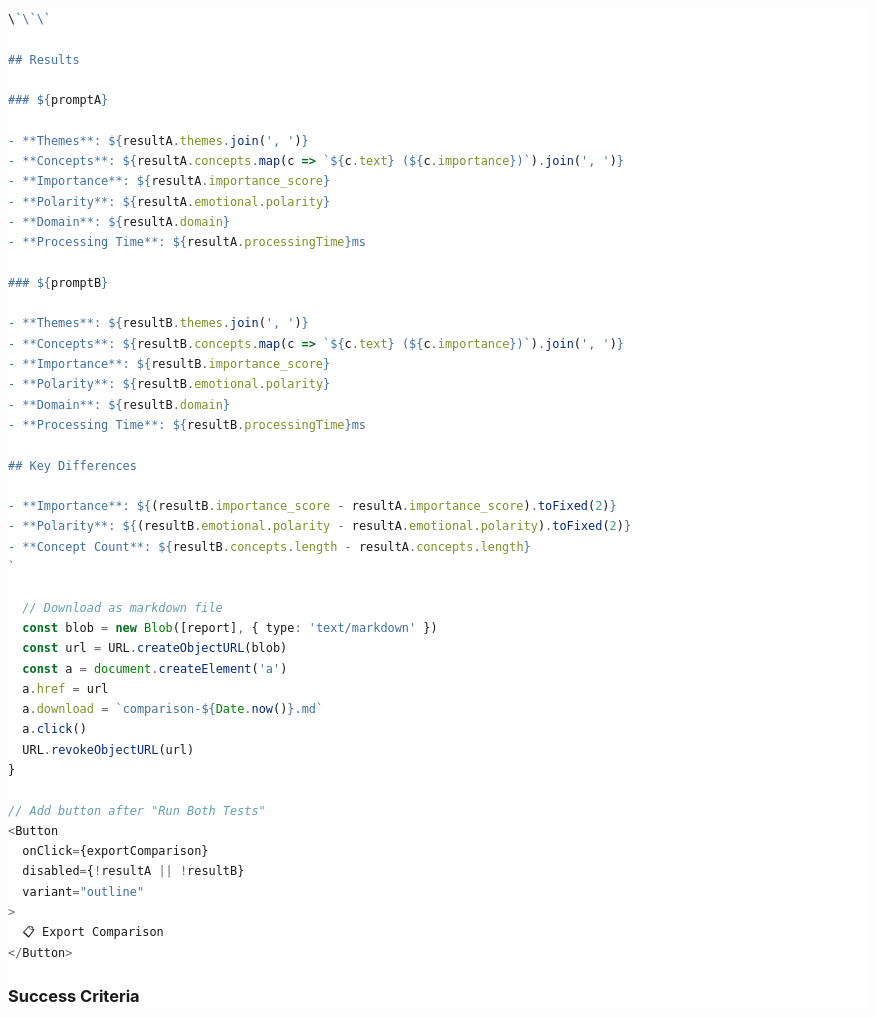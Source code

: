 ```typescript
\`\`\`

## Results

### ${promptA}

- **Themes**: ${resultA.themes.join(', ')}
- **Concepts**: ${resultA.concepts.map(c => `${c.text} (${c.importance})`).join(', ')}
- **Importance**: ${resultA.importance_score}
- **Polarity**: ${resultA.emotional.polarity}
- **Domain**: ${resultA.domain}
- **Processing Time**: ${resultA.processingTime}ms

### ${promptB}

- **Themes**: ${resultB.themes.join(', ')}
- **Concepts**: ${resultB.concepts.map(c => `${c.text} (${c.importance})`).join(', ')}
- **Importance**: ${resultB.importance_score}
- **Polarity**: ${resultB.emotional.polarity}
- **Domain**: ${resultB.domain}
- **Processing Time**: ${resultB.processingTime}ms

## Key Differences

- **Importance**: ${(resultB.importance_score - resultA.importance_score).toFixed(2)}
- **Polarity**: ${(resultB.emotional.polarity - resultA.emotional.polarity).toFixed(2)}
- **Concept Count**: ${resultB.concepts.length - resultA.concepts.length}
`

  // Download as markdown file
  const blob = new Blob([report], { type: 'text/markdown' })
  const url = URL.createObjectURL(blob)
  const a = document.createElement('a')
  a.href = url
  a.download = `comparison-${Date.now()}.md`
  a.click()
  URL.revokeObjectURL(url)
}

// Add button after "Run Both Tests"
<Button
  onClick={exportComparison}
  disabled={!resultA || !resultB}
  variant="outline"
>
  📋 Export Comparison
</Button>
```

### Success Criteria
